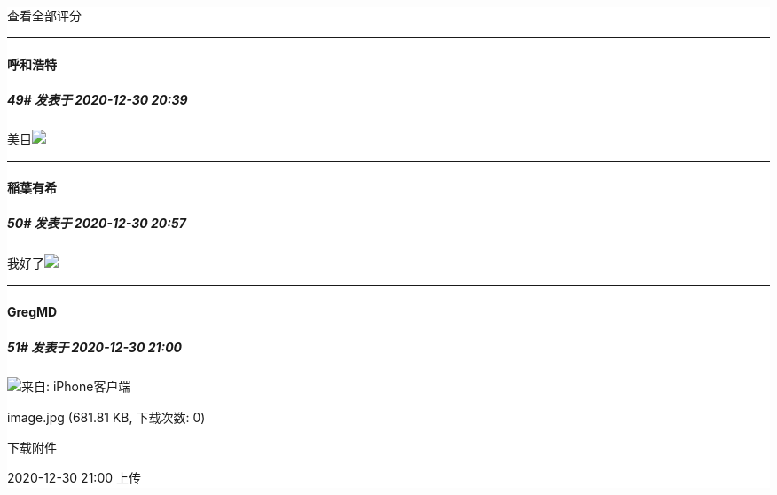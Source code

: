 

查看全部评分






*****

####  呼和浩特  
##### 49#       发表于 2020-12-30 20:39




美目<img src="https://static.saraba1st.com/image/smiley/face2017/077.png" referrerpolicy="no-referrer">







*****

####  稲葉有希  
##### 50#       发表于 2020-12-30 20:57




我好了<img src="https://static.saraba1st.com/image/smiley/face2017/077.png" referrerpolicy="no-referrer">







*****

####  GregMD  
##### 51#       发表于 2020-12-30 21:00



<img src="https://static.saraba1st.com/image/smiley/face2017/162.png" referrerpolicy="no-referrer">来自: iPhone客户端






image.jpg
(681.81 KB, 下载次数: 0)




下载附件


2020-12-30 21:00 上传




